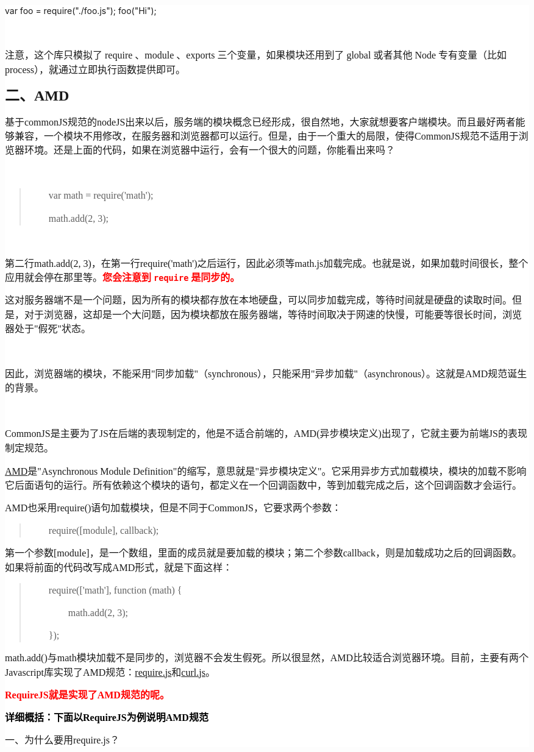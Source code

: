 <span class="token keyword">var foo <span class="token operator">= <span class="token function">require<span class="token punctuation">(<span class="token string">"./foo.js"<span class="token punctuation">)<span class="token punctuation">;
<span class="token function">foo<span class="token punctuation">(<span class="token string">"Hi"<span class="token punctuation">)<span class="token punctuation">;
</span></span></span></span></span></span></span></span></span></span></span></span></span></span></span></span></span></span></span></span></span></span></span></span></span></span></span></span></span></span></span></span></span></span></span></span></span></span></span></code></span></pre>
</blockquote>
<p><span style="font-size: 16px;">&nbsp;</span></p>
<p><span style="font-family: 'Microsoft YaHei'; font-size: 16px;">注意，这个库只模拟了 require 、module 、exports 三个变量，如果模块还用到了 global 或者其他 Node 专有变量（比如 process），就通过立即执行函数提供即可。</span></p>
<p><strong><span style="font-family: 'Microsoft YaHei'; font-size: 18pt;">二、AMD</span></strong></p>
<p><span style="font-size: 16px;"><span style="font-family: 'Microsoft YaHei';">基于commonJS规范的nodeJS出来以后，服务端的模块概念已经形成<span style="font-family: 'Microsoft YaHei';">，</span></span><span style="font-family: 'Microsoft YaHei';">很自然地，大家就想要客户端模块。而且最好两者能够兼容，一个模块不用修改，在服务器和浏览器都可以运行。</span><span style="font-family: 'Microsoft YaHei';">但是，由于一个重大的局限，使得CommonJS规范不适用于浏览器环境。还是上面的代码，如果在浏览器中运行，会有一个很大的问题，你能看出来吗？</span></span></p>
<p><span style="font-size: 16px;">&nbsp;</span></p>
<blockquote>
<p><span style="font-family: 'Microsoft YaHei'; font-size: 16px;">　　var math = require('math');</span></p>
<p><span style="font-family: 'Microsoft YaHei'; font-size: 16px;">　　math.add(2, 3);</span></p>
</blockquote>
<p><span style="font-size: 16px;">&nbsp;</span></p>
<p><span style="font-family: 'Microsoft YaHei'; font-size: 16px;">第二行math.add(2, 3)，在第一行require('math')之后运行，因此必须等math.js加载完成。也就是说，如果加载时间很长，整个应用就会停在那里等。<span style="color: #ff0000;"><strong><span style="font-family: 'Microsoft YaHei';">您会注意到&nbsp;<code>require</code>&nbsp;是同步的。</span></strong></span></span></p>
<p><span style="font-family: 'Microsoft YaHei'; font-size: 16px;">这对服务器端不是一个问题，因为所有的模块都存放在本地硬盘，可以同步加载完成，等待时间就是硬盘的读取时间。但是，对于浏览器，这却是一个大问题，因为模块都放在服务器端，等待时间取决于网速的快慢，可能要等很长时间，浏览器处于"假死"状态。</span></p>
<p><span style="font-size: 16px;">&nbsp;</span></p>
<p><span style="font-family: 'Microsoft YaHei'; font-size: 16px;">因此，浏览器端的模块，不能采用"同步加载"（synchronous），只能采用"异步加载"（asynchronous）。这就是AMD规范诞生的背景。</span></p>
<p><span style="font-size: 16px;">&nbsp;</span></p>
<p><span style="font-size: 16px;"><span style="font-family: 'Microsoft YaHei';">CommonJS是主要为了JS在后端的表现制定的，他是不适合前端的</span><span style="font-family: 'Microsoft YaHei'; line-height: 1.5;">，AMD(异步模块定义)出现了，它就主要为前端JS的表现制定规范。</span></span></p>
<p><span style="font-family: 'Microsoft YaHei'; font-size: 16px;"><a href="https://github.com/amdjs/amdjs-api/wiki/AMD" target="_blank">AMD</a>是"Asynchronous Module Definition"的缩写，意思就是"异步模块定义"。它采用异步方式加载模块，模块的加载不影响它后面语句的运行。所有依赖这个模块的语句，都定义在一个回调函数中，等到加载完成之后，这个回调函数才会运行。</span></p>
<p><span style="font-family: 'Microsoft YaHei'; font-size: 16px;">AMD也采用require()语句加载模块，但是不同于CommonJS，它要求两个参数：</span></p>
<blockquote>
<p><span style="font-family: 'Microsoft YaHei'; font-size: 16px;">　　require([module], callback);</span></p>
</blockquote>
<p><span style="font-family: 'Microsoft YaHei'; font-size: 16px;">第一个参数[module]，是一个数组，里面的成员就是要加载的模块；第二个参数callback，则是加载成功之后的回调函数。如果将前面的代码改写成AMD形式，就是下面这样：</span></p>
<blockquote>
<p><span style="font-family: 'Microsoft YaHei'; font-size: 16px;">　　require(['math'], function (math) {</span></p>
<p><span style="font-family: 'Microsoft YaHei'; font-size: 16px;">　　　　math.add(2, 3);</span></p>
<p><span style="font-family: 'Microsoft YaHei'; font-size: 16px;">　　});</span></p>
</blockquote>
<p><span style="font-size: 16px;"><span style="font-family: 'Microsoft YaHei';">math.add()与math模块加载不是同步的，浏览器不会发生假死。所以很显然，AMD比较适合浏览器环境。</span><span style="font-family: 'Microsoft YaHei';">目前，主要有两个Javascript库实现了AMD规范：<a href="http://requirejs.org/" target="_blank">require.js</a>和<a href="https://github.com/cujojs/curl" target="_blank">curl.js</a>。</span></span></p>
<p><span style="color: #ff0000; font-family: 'Microsoft YaHei'; font-size: 16px;"><strong>RequireJS就是实现了AMD规范的呢。</strong></span></p>
<p><span style="color: #000000; font-family: 'Microsoft YaHei'; font-size: 16px;"><strong>详细概括：下面以RequireJS为例说明AMD规范</strong></span></p>
<p><span style="font-family: 'Microsoft YaHei'; font-size: 16px;">一、为什么要用require.js？</span></p>